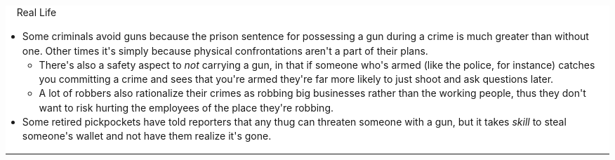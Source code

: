     Real Life 

-   Some criminals avoid guns because the prison sentence for possessing a gun during a crime is much greater than without one. Other times it's simply because physical confrontations aren't a part of their plans.
    -   There's also a safety aspect to _not_ carrying a gun, in that if someone who's armed (like the police, for instance) catches you committing a crime and sees that you're armed they're far more likely to just shoot and ask questions later.
    -   A lot of robbers also rationalize their crimes as robbing big businesses rather than the working people, thus they don't want to risk hurting the employees of the place they're robbing.
-   Some retired pickpockets have told reporters that any thug can threaten someone with a gun, but it takes _skill_ to steal someone's wallet and not have them realize it's gone.

___